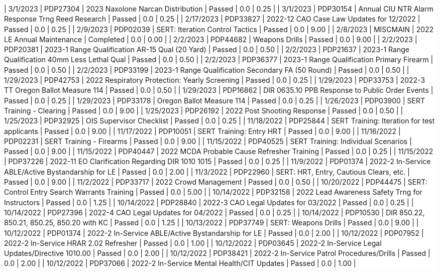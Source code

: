 | 3/1/2023 | PDP27304 | 2023 Naxolone Narcan Distribution | Passed | 0.0 | 0.25 |
| 3/1/2023 | PDP30154 | Annual CIU NTR Alarm Response Trng Reed Research | Passed | 0.0 | 0.25 |
| 2/17/2023 | PDP33827 | 2022-12 CAO Case Law Updates for 12/2022 | Passed | 0.0 | 0.25 |
| 2/9/2023 | PDP02039 | SERT: Iteration Control Tactics | Passed | 0.0 | 9.00 |
| 2/8/2023 | MISCMAIN | 2022 LE Annual Maintenance | Completed | 0.0 | 0.00 |
| 2/2/2023 | PDP44682 | Weapons Drills | Passed | 0.0 | 9.00 |
| 2/2/2023 | PDP20381 | 2023-1 Range Qualification AR-15 Qual (20 Yard) | Passed | 0.0 | 0.50 |
| 2/2/2023 | PDP21637 | 2023-1 Range Qualification 40mm Less Lethal Qual | Passed | 0.0 | 0.50 |
| 2/2/2023 | PDP36377 | 2023-1 Range Qualification Primary Firearm | Passed | 0.0 | 0.50 |
| 2/2/2023 | PDP33199 | 2023-1 Range Qualification Secondary FA (50 Round) | Passed | 0.0 | 0.50 |
| 1/29/2023 | PDP42753 | 2022 Respiratory Protection: Yearly Screening | Passed | 0.0 | 0.25 |
| 1/29/2023 | PDP33753 | 2022-3 TT Oregon Ballot Measure 114 | Passed | 0.0 | 0.50 |
| 1/29/2023 | PDP16862 | DIR 0635.10 PPB Response to Public Order Events | Passed | 0.0 | 0.25 |
| 1/29/2023 | PDP33178 | Oregon Ballot Measure 114 | Passed | 0.0 | 0.25 |
| 1/26/2023 | PDP03900 | SERT Training - Clearing | Passed | 0.0 | 9.00 |
| 1/25/2023 | PDP26192 | 2022 Post Shooting Response | Passed | 0.0 | 0.50 |
| 1/25/2023 | PDP32925 | OIS Supervisor Checklist | Passed | 0.0 | 0.25 |
| 11/18/2022 | PDP25844 | SERT Training: Iteration for test applicants | Passed | 0.0 | 9.00 |
| 11/17/2022 | PDP10051 | SERT Training: Entry  HRT | Passed | 0.0 | 9.00 |
| 11/16/2022 | PDP02231 | SERT Training - Firearms | Passed | 0.0 | 9.00 |
| 11/15/2022 | PDP40525 | SERT Training: Individual Scenarios | Passed | 0.0 | 9.00 |
| 11/15/2022 | PDP40447 | 2022 MCDA Probable Cause Refresher Training | Passed | 0.0 | 0.25 |
| 11/15/2022 | PDP37226 | 2022-11 EO Clarification Regarding DIR 1010  1015 | Passed | 0.0 | 0.25 |
| 11/9/2022 | PDP01374 | 2022-2 In-Service ABLE/Active Bystandarship for LE | Passed | 0.0 | 2.00 |
| 11/3/2022 | PDP22960 | SERT: HRT, Entry, Cautious Clears, etc. | Passed | 0.0 | 9.00 |
| 11/2/2022 | PDP33717 | 2022 Crowd Management | Passed | 0.0 | 0.50 |
| 10/20/2022 | PDP44475 | SERT: Control Entry Search Warrants Training | Passed | 0.0 | 5.00 |
| 10/14/2022 | PDP32158 | 2022 Lead Awareness  Safety Trng for Instructors | Passed | 0.0 | 1.25 |
| 10/14/2022 | PDP28840 | 2022-3 CAO Legal Updates for 03/2022 | Passed | 0.0 | 0.25 |
| 10/14/2022 | PDP27396 | 2022-4 CAO Legal Updates for 04/2022 | Passed | 0.0 | 0.25 |
| 10/14/2022 | PDP10530 | DIR 850.22, 850.21, 850.25, 850.20 with KC | Passed | 0.0 | 1.25 |
| 10/13/2022 | PDP37749 | SERT: Weapons Drills | Passed | 0.0 | 9.00 |
| 10/12/2022 | PDP01374 | 2022-2 In-Service ABLE/Active Bystandarship for LE | Passed | 0.0 | 2.00 |
| 10/12/2022 | PDP07952 | 2022-2 In-Service HRAR 2.02 Refresher | Passed | 0.0 | 1.00 |
| 10/12/2022 | PDP03645 | 2022-2 In-Service Legal Updates/Directive 1010.00 | Passed | 0.0 | 2.00 |
| 10/12/2022 | PDP38421 | 2022-2 In-Service Patrol Procedures/Drills | Passed | 0.0 | 2.00 |
| 10/12/2022 | PDP37066 | 2022-2 In-Service Mental Health/CIT Updates | Passed | 0.0 | 1.00 |